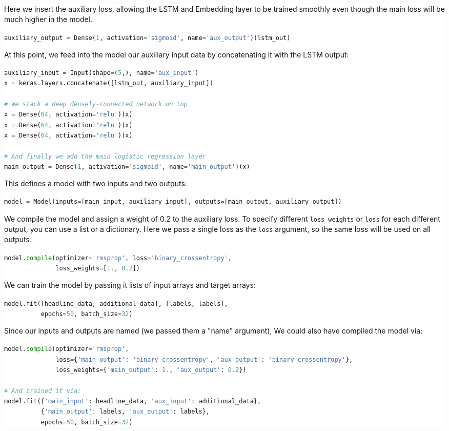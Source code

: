 Here we insert the auxiliary loss, allowing the LSTM and Embedding layer to be trained smoothly even though the main loss will be much higher in the model.

```python
auxiliary_output = Dense(1, activation='sigmoid', name='aux_output')(lstm_out)
```

At this point, we feed into the model our auxiliary input data by concatenating it with the LSTM output:

```python
auxiliary_input = Input(shape=(5,), name='aux_input')
x = keras.layers.concatenate([lstm_out, auxiliary_input])

# We stack a deep densely-connected network on top
x = Dense(64, activation='relu')(x)
x = Dense(64, activation='relu')(x)
x = Dense(64, activation='relu')(x)

# And finally we add the main logistic regression layer
main_output = Dense(1, activation='sigmoid', name='main_output')(x)
```

This defines a model with two inputs and two outputs:

```python
model = Model(inputs=[main_input, auxiliary_input], outputs=[main_output, auxiliary_output])
```

We compile the model and assign a weight of 0.2 to the auxiliary loss.
To specify different `loss_weights` or `loss` for each different output, you can use a list or a dictionary.
Here we pass a single loss as the `loss` argument, so the same loss will be used on all outputs.

```python
model.compile(optimizer='rmsprop', loss='binary_crossentropy',
              loss_weights=[1., 0.2])
```

We can train the model by passing it lists of input arrays and target arrays:

```python
model.fit([headline_data, additional_data], [labels, labels],
          epochs=50, batch_size=32)
```

Since our inputs and outputs are named (we passed them a "name" argument),
We could also have compiled the model via:

```python
model.compile(optimizer='rmsprop',
              loss={'main_output': 'binary_crossentropy', 'aux_output': 'binary_crossentropy'},
              loss_weights={'main_output': 1., 'aux_output': 0.2})

# And trained it via:
model.fit({'main_input': headline_data, 'aux_input': additional_data},
          {'main_output': labels, 'aux_output': labels},
          epochs=50, batch_size=32)
```
